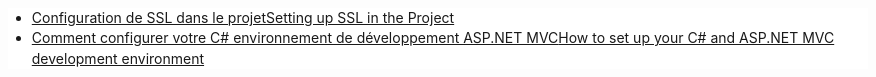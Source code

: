 - [<span data-ttu-id="8ecd9-191">Configuration de SSL dans le projet</span><span class="sxs-lookup"><span data-stu-id="8ecd9-191">Setting up SSL in the Project</span></span>](create-an-aspnet-mvc-5-app-with-facebook-and-google-oauth2-and-openid-sign-on.md#ssl)
- [<span data-ttu-id="8ecd9-192">Comment configurer votre C# environnement de développement ASP.NET MVC</span><span class="sxs-lookup"><span data-stu-id="8ecd9-192">How to set up your C# and ASP.NET MVC development environment</span></span>](https://www.twilio.com/docs/usage/tutorials/how-to-set-up-your-csharp-and-asp-net-mvc-development-environment)
